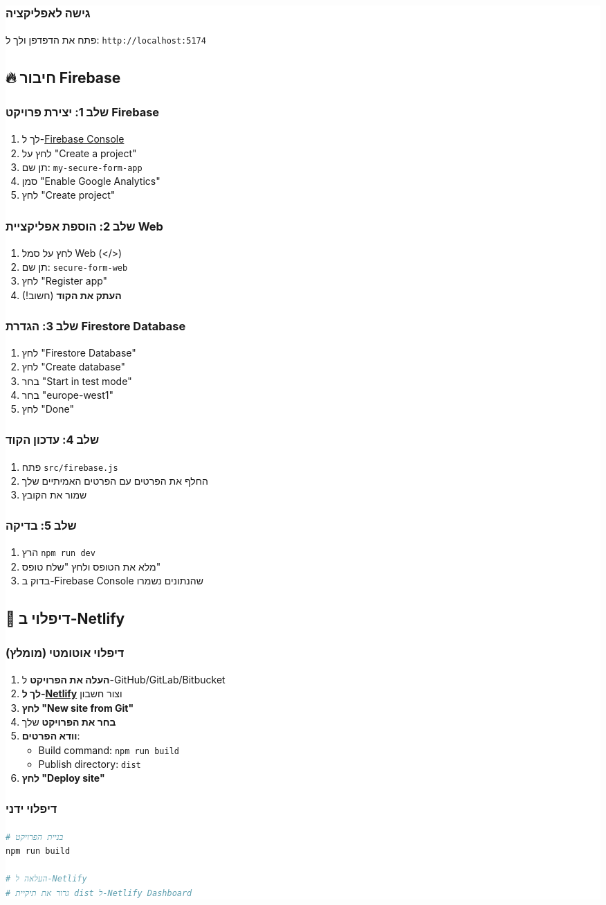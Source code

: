 ### גישה לאפליקציה
פתח את הדפדפן ולך ל: `http://localhost:5174`

## 🔥 חיבור Firebase

### שלב 1: יצירת פרויקט Firebase
1. לך ל-[Firebase Console](https://console.firebase.google.com/)
2. לחץ על "Create a project"
3. תן שם: `my-secure-form-app`
4. סמן "Enable Google Analytics"
5. לחץ "Create project"

### שלב 2: הוספת אפליקציית Web
1. לחץ על סמל Web (</>)
2. תן שם: `secure-form-web`
3. לחץ "Register app"
4. **העתק את הקוד** (חשוב!)

### שלב 3: הגדרת Firestore Database
1. לחץ "Firestore Database"
2. לחץ "Create database"
3. בחר "Start in test mode"
4. בחר "europe-west1"
5. לחץ "Done"

### שלב 4: עדכון הקוד
1. פתח `src/firebase.js`
2. החלף את הפרטים עם הפרטים האמיתיים שלך
3. שמור את הקובץ

### שלב 5: בדיקה
1. הרץ `npm run dev`
2. מלא את הטופס ולחץ "שלח טופס"
3. בדוק ב-Firebase Console שהנתונים נשמרו

## 🚀 דיפלוי ב-Netlify

### דיפלוי אוטומטי (מומלץ)
1. **העלה את הפרויקט** ל-GitHub/GitLab/Bitbucket
2. **לך ל-[Netlify](https://netlify.com/)** וצור חשבון
3. **לחץ "New site from Git"**
4. **בחר את הפרויקט** שלך
5. **וודא הפרטים**:
   - Build command: `npm run build`
   - Publish directory: `dist`
6. **לחץ "Deploy site"**

### דיפלוי ידני
```bash
# בניית הפרויקט
npm run build

# העלאה ל-Netlify
# גרור את תיקיית dist ל-Netlify Dashboard
```
